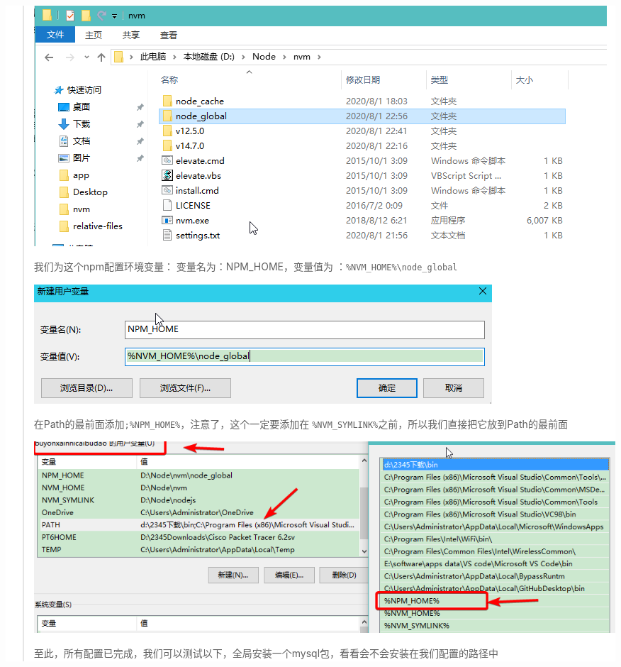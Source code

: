 >  ![image-20200801225855712](NodeJS.assets/image-20200801225855712.png)
>
> 
>
> 我们为这个npm配置环境变量： 变量名为：NPM_HOME，变量值为 ：`%NVM_HOME%\node_global`
>
> ![image-20200416144057556](NodeJS.assets/image-20200416144057556.png)
>
> 
>
> 在Path的最前面添加`;%NPM_HOME%`，注意了，这个一定要添加在 `%NVM_SYMLINK%`之前，所以我们直接把它放到Path的最前面
>
> ![SystemPropertiesAdvanced_QbD52Aj6g2](NodeJS.assets/SystemPropertiesAdvanced_QbD52Aj6g2.png)
>
> 至此，所有配置已完成，我们可以测试以下，全局安装一个mysql包，看看会不会安装在我们配置的路径中
>